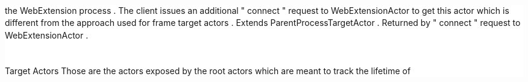 the
WebExtension
process
.
The
client
issues
an
additional
"
connect
"
request
to
WebExtensionActor
to
get
this
actor
which
is
different
from
the
approach
used
for
frame
target
actors
.
Extends
ParentProcessTargetActor
.
Returned
by
"
connect
"
request
to
WebExtensionActor
.
#
#
Target
Actors
Those
are
the
actors
exposed
by
the
root
actors
which
are
meant
to
track
the
lifetime
of